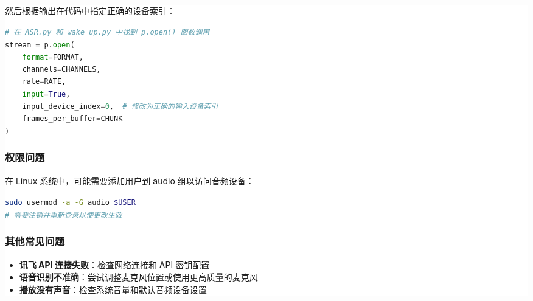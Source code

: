 然后根据输出在代码中指定正确的设备索引：

```python
# 在 ASR.py 和 wake_up.py 中找到 p.open() 函数调用
stream = p.open(
    format=FORMAT,
    channels=CHANNELS,
    rate=RATE,
    input=True,
    input_device_index=0,  # 修改为正确的输入设备索引
    frames_per_buffer=CHUNK
)
```

### 权限问题

在 Linux 系统中，可能需要添加用户到 audio 组以访问音频设备：

```bash
sudo usermod -a -G audio $USER
# 需要注销并重新登录以使更改生效
```

### 其他常见问题

- **讯飞 API 连接失败**：检查网络连接和 API 密钥配置
- **语音识别不准确**：尝试调整麦克风位置或使用更高质量的麦克风
- **播放没有声音**：检查系统音量和默认音频设备设置
